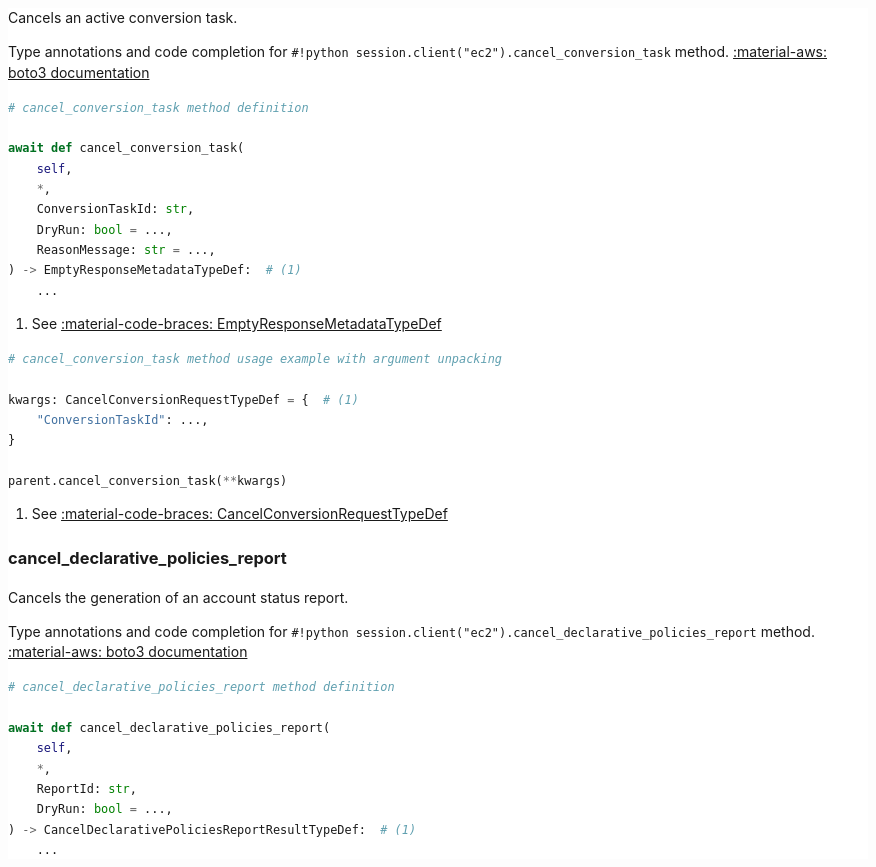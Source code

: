 Cancels an active conversion task.

Type annotations and code completion for `#!python session.client("ec2").cancel_conversion_task` method.
[:material-aws: boto3 documentation](https://boto3.amazonaws.com/v1/documentation/api/latest/reference/services/ec2.html#EC2.Client)

```python
# cancel_conversion_task method definition

await def cancel_conversion_task(
    self,
    *,
    ConversionTaskId: str,
    DryRun: bool = ...,
    ReasonMessage: str = ...,
) -> EmptyResponseMetadataTypeDef:  # (1)
    ...
```

1. See [:material-code-braces: EmptyResponseMetadataTypeDef](./type_defs.md#emptyresponsemetadatatypedef)


```python
# cancel_conversion_task method usage example with argument unpacking

kwargs: CancelConversionRequestTypeDef = {  # (1)
    "ConversionTaskId": ...,
}

parent.cancel_conversion_task(**kwargs)
```

1. See [:material-code-braces: CancelConversionRequestTypeDef](./type_defs.md#cancelconversionrequesttypedef)

### cancel\_declarative\_policies\_report

Cancels the generation of an account status report.

Type annotations and code completion for `#!python session.client("ec2").cancel_declarative_policies_report` method.
[:material-aws: boto3 documentation](https://boto3.amazonaws.com/v1/documentation/api/latest/reference/services/ec2.html#EC2.Client)

```python
# cancel_declarative_policies_report method definition

await def cancel_declarative_policies_report(
    self,
    *,
    ReportId: str,
    DryRun: bool = ...,
) -> CancelDeclarativePoliciesReportResultTypeDef:  # (1)
    ...
```
